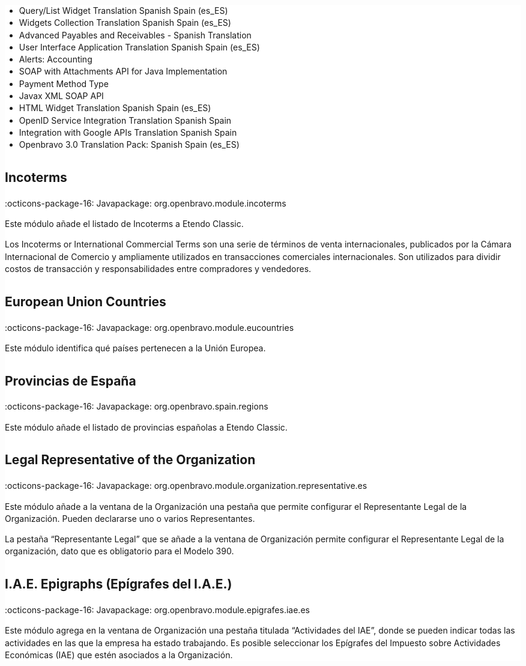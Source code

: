- Query/List Widget Translation Spanish Spain (es_ES)
- Widgets Collection Translation Spanish Spain (es_ES)
- Advanced Payables and Receivables - Spanish Translation
- User Interface Application Translation Spanish Spain (es_ES)
- Alerts: Accounting
- SOAP with Attachments API for Java Implementation
- Payment Method Type
- Javax XML SOAP API
- HTML Widget Translation Spanish Spain (es_ES)
- OpenID Service Integration Translation Spanish Spain
- Integration with Google APIs Translation Spanish Spain
- Openbravo 3.0 Translation Pack: Spanish Spain (es_ES)

## Incoterms

:octicons-package-16: Javapackage: org.openbravo.module.incoterms

Este módulo añade el listado de Incoterms a Etendo Classic.

Los Incoterms or International Commercial Terms son una serie de términos de venta internacionales, publicados por la Cámara Internacional de Comercio y ampliamente utilizados en transacciones comerciales internacionales. Son utilizados para dividir costos de transacción y responsabilidades entre compradores y vendedores.

## European Union Countries

:octicons-package-16: Javapackage: org.openbravo.module.eucountries

Este módulo identifica qué países pertenecen a la Unión Europea.

## Provincias de España

:octicons-package-16: Javapackage: org.openbravo.spain.regions

Este módulo añade el listado de provincias españolas a Etendo Classic.

## Legal Representative of the Organization

:octicons-package-16: Javapackage: org.openbravo.module.organization.representative.es

Este módulo añade a la ventana de la Organización una pestaña que permite configurar el Representante Legal de la Organización. Pueden declararse uno o varios Representantes.

La pestaña “Representante Legal” que se añade a la ventana de Organización permite configurar el Representante Legal de la organización, dato que es obligatorio para el Modelo 390.

## I.A.E. Epigraphs (Epígrafes del I.A.E.)

:octicons-package-16: Javapackage: org.openbravo.module.epigrafes.iae.es

Este módulo agrega en la ventana de Organización una pestaña titulada “Actividades del IAE”, donde se pueden indicar todas las actividades en las que la empresa ha estado trabajando. Es posible seleccionar los Epígrafes del Impuesto sobre Actividades Económicas (IAE) que estén asociados a la Organización.
